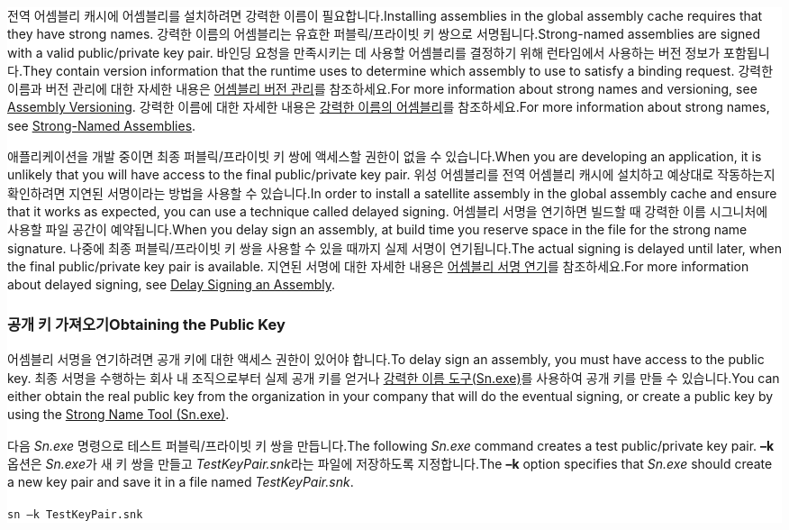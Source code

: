 <span data-ttu-id="c8824-200">전역 어셈블리 캐시에 어셈블리를 설치하려면 강력한 이름이 필요합니다.</span><span class="sxs-lookup"><span data-stu-id="c8824-200">Installing assemblies in the global assembly cache requires that they have strong names.</span></span> <span data-ttu-id="c8824-201">강력한 이름의 어셈블리는 유효한 퍼블릭/프라이빗 키 쌍으로 서명됩니다.</span><span class="sxs-lookup"><span data-stu-id="c8824-201">Strong-named assemblies are signed with a valid public/private key pair.</span></span> <span data-ttu-id="c8824-202">바인딩 요청을 만족시키는 데 사용할 어셈블리를 결정하기 위해 런타임에서 사용하는 버전 정보가 포함됩니다.</span><span class="sxs-lookup"><span data-stu-id="c8824-202">They contain version information that the runtime uses to determine which assembly to use to satisfy a binding request.</span></span> <span data-ttu-id="c8824-203">강력한 이름과 버전 관리에 대한 자세한 내용은 [어셈블리 버전 관리](../../standard/assembly/versioning.md)를 참조하세요.</span><span class="sxs-lookup"><span data-stu-id="c8824-203">For more information about strong names and versioning, see [Assembly Versioning](../../standard/assembly/versioning.md).</span></span> <span data-ttu-id="c8824-204">강력한 이름에 대한 자세한 내용은 [강력한 이름의 어셈블리](../../standard/assembly/strong-named.md)를 참조하세요.</span><span class="sxs-lookup"><span data-stu-id="c8824-204">For more information about strong names, see [Strong-Named Assemblies](../../standard/assembly/strong-named.md).</span></span>

<span data-ttu-id="c8824-205">애플리케이션을 개발 중이면 최종 퍼블릭/프라이빗 키 쌍에 액세스할 권한이 없을 수 있습니다.</span><span class="sxs-lookup"><span data-stu-id="c8824-205">When you are developing an application, it is unlikely that you will have access to the final public/private key pair.</span></span> <span data-ttu-id="c8824-206">위성 어셈블리를 전역 어셈블리 캐시에 설치하고 예상대로 작동하는지 확인하려면 지연된 서명이라는 방법을 사용할 수 있습니다.</span><span class="sxs-lookup"><span data-stu-id="c8824-206">In order to install a satellite assembly in the global assembly cache and ensure that it works as expected, you can use a technique called delayed signing.</span></span> <span data-ttu-id="c8824-207">어셈블리 서명을 연기하면 빌드할 때 강력한 이름 시그니처에 사용할 파일 공간이 예약됩니다.</span><span class="sxs-lookup"><span data-stu-id="c8824-207">When you delay sign an assembly, at build time you reserve space in the file for the strong name signature.</span></span> <span data-ttu-id="c8824-208">나중에 최종 퍼블릭/프라이빗 키 쌍을 사용할 수 있을 때까지 실제 서명이 연기됩니다.</span><span class="sxs-lookup"><span data-stu-id="c8824-208">The actual signing is delayed until later, when the final public/private key pair is available.</span></span> <span data-ttu-id="c8824-209">지연된 서명에 대한 자세한 내용은 [어셈블리 서명 연기](../../standard/assembly/delay-sign.md)를 참조하세요.</span><span class="sxs-lookup"><span data-stu-id="c8824-209">For more information about delayed signing, see [Delay Signing an Assembly](../../standard/assembly/delay-sign.md).</span></span>

### <a name="obtaining-the-public-key"></a><span data-ttu-id="c8824-210">공개 키 가져오기</span><span class="sxs-lookup"><span data-stu-id="c8824-210">Obtaining the Public Key</span></span>

<span data-ttu-id="c8824-211">어셈블리 서명을 연기하려면 공개 키에 대한 액세스 권한이 있어야 합니다.</span><span class="sxs-lookup"><span data-stu-id="c8824-211">To delay sign an assembly, you must have access to the public key.</span></span> <span data-ttu-id="c8824-212">최종 서명을 수행하는 회사 내 조직으로부터 실제 공개 키를 얻거나 [강력한 이름 도구(Sn.exe)](../tools/sn-exe-strong-name-tool.md)를 사용하여 공개 키를 만들 수 있습니다.</span><span class="sxs-lookup"><span data-stu-id="c8824-212">You can either obtain the real public key from the organization in your company that will do the eventual signing, or create a public key by using the [Strong Name Tool (Sn.exe)](../tools/sn-exe-strong-name-tool.md).</span></span>

<span data-ttu-id="c8824-213">다음 *Sn.exe* 명령으로 테스트 퍼블릭/프라이빗 키 쌍을 만듭니다.</span><span class="sxs-lookup"><span data-stu-id="c8824-213">The following *Sn.exe* command creates a test public/private key pair.</span></span> <span data-ttu-id="c8824-214">**–k** 옵션은 *Sn.exe*가 새 키 쌍을 만들고 *TestKeyPair.snk*라는 파일에 저장하도록 지정합니다.</span><span class="sxs-lookup"><span data-stu-id="c8824-214">The **–k** option specifies that *Sn.exe* should create a new key pair and save it in a file named *TestKeyPair.snk*.</span></span>
  
```console
sn –k TestKeyPair.snk
```
